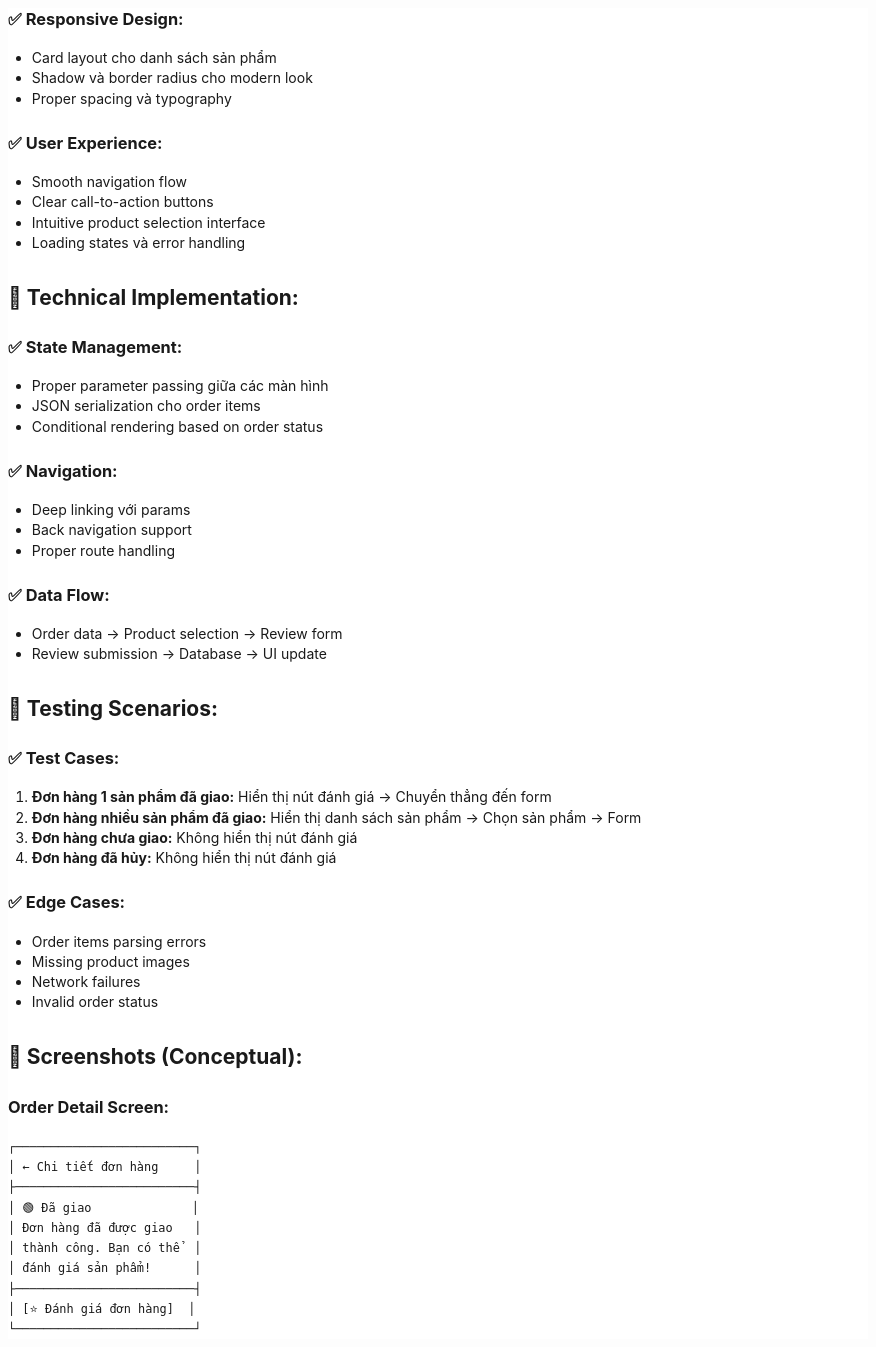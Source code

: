 ### **✅ Responsive Design:**
- Card layout cho danh sách sản phẩm
- Shadow và border radius cho modern look
- Proper spacing và typography

### **✅ User Experience:**
- Smooth navigation flow
- Clear call-to-action buttons
- Intuitive product selection interface
- Loading states và error handling

## 🔧 **Technical Implementation:**

### **✅ State Management:**
- Proper parameter passing giữa các màn hình
- JSON serialization cho order items
- Conditional rendering based on order status

### **✅ Navigation:**
- Deep linking với params
- Back navigation support
- Proper route handling

### **✅ Data Flow:**
- Order data → Product selection → Review form
- Review submission → Database → UI update

## 🧪 **Testing Scenarios:**

### **✅ Test Cases:**
1. **Đơn hàng 1 sản phẩm đã giao:** Hiển thị nút đánh giá → Chuyển thẳng đến form
2. **Đơn hàng nhiều sản phẩm đã giao:** Hiển thị danh sách sản phẩm → Chọn sản phẩm → Form
3. **Đơn hàng chưa giao:** Không hiển thị nút đánh giá
4. **Đơn hàng đã hủy:** Không hiển thị nút đánh giá

### **✅ Edge Cases:**
- Order items parsing errors
- Missing product images
- Network failures
- Invalid order status

## 📱 **Screenshots (Conceptual):**

### **Order Detail Screen:**
```
┌─────────────────────────┐
│ ← Chi tiết đơn hàng     │
├─────────────────────────┤
│ 🟢 Đã giao              │
│ Đơn hàng đã được giao   │
│ thành công. Bạn có thể  │
│ đánh giá sản phẩm!      │
├─────────────────────────┤
│ [⭐ Đánh giá đơn hàng]  │
└─────────────────────────┘
```

